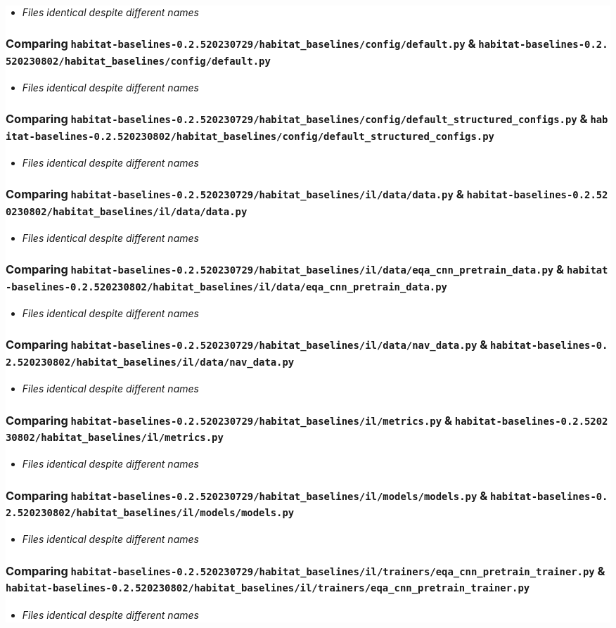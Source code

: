  * *Files identical despite different names*

### Comparing `habitat-baselines-0.2.520230729/habitat_baselines/config/default.py` & `habitat-baselines-0.2.520230802/habitat_baselines/config/default.py`

 * *Files identical despite different names*

### Comparing `habitat-baselines-0.2.520230729/habitat_baselines/config/default_structured_configs.py` & `habitat-baselines-0.2.520230802/habitat_baselines/config/default_structured_configs.py`

 * *Files identical despite different names*

### Comparing `habitat-baselines-0.2.520230729/habitat_baselines/il/data/data.py` & `habitat-baselines-0.2.520230802/habitat_baselines/il/data/data.py`

 * *Files identical despite different names*

### Comparing `habitat-baselines-0.2.520230729/habitat_baselines/il/data/eqa_cnn_pretrain_data.py` & `habitat-baselines-0.2.520230802/habitat_baselines/il/data/eqa_cnn_pretrain_data.py`

 * *Files identical despite different names*

### Comparing `habitat-baselines-0.2.520230729/habitat_baselines/il/data/nav_data.py` & `habitat-baselines-0.2.520230802/habitat_baselines/il/data/nav_data.py`

 * *Files identical despite different names*

### Comparing `habitat-baselines-0.2.520230729/habitat_baselines/il/metrics.py` & `habitat-baselines-0.2.520230802/habitat_baselines/il/metrics.py`

 * *Files identical despite different names*

### Comparing `habitat-baselines-0.2.520230729/habitat_baselines/il/models/models.py` & `habitat-baselines-0.2.520230802/habitat_baselines/il/models/models.py`

 * *Files identical despite different names*

### Comparing `habitat-baselines-0.2.520230729/habitat_baselines/il/trainers/eqa_cnn_pretrain_trainer.py` & `habitat-baselines-0.2.520230802/habitat_baselines/il/trainers/eqa_cnn_pretrain_trainer.py`

 * *Files identical despite different names*
